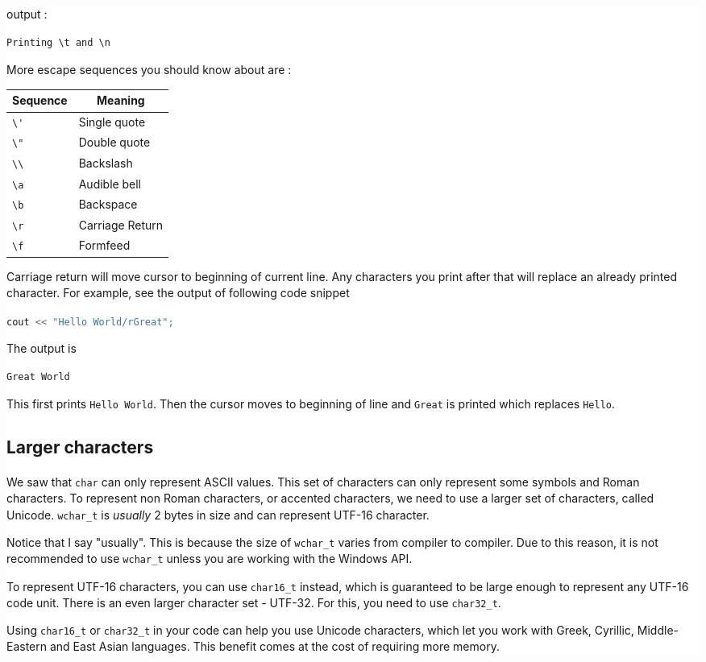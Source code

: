 output :

```
Printing \t and \n
```

More escape sequences you should know about are :

| Sequence | Meaning         |
| -------- | --------------- |
| `\'`     | Single quote    |
| `\"`     | Double quote    |
| `\\`     | Backslash       |
| `\a`     | Audible bell    |
| `\b`     | Backspace       |
| `\r`     | Carriage Return |
| `\f`     | Formfeed        |

Carriage return will move cursor to beginning of current line. Any characters you print after that will replace an already printed character. For example, see the output of following code snippet

```cpp
cout << "Hello World/rGreat";
```

The output is

```
Great World
```

This first prints `Hello World`. Then the cursor moves to beginning of line and `Great` is printed which replaces `Hello`.

## Larger characters

We saw that `char` can only represent ASCII values. This set of characters can only represent some symbols and Roman characters. To represent non Roman characters, or accented characters, we need to use a larger set of characters, called Unicode. `wchar_t` is _usually_ 2 bytes in size and can represent UTF-16 character.

Notice that I say "usually". This is because the size of `wchar_t` varies from compiler to compiler. Due to this reason, it is not recommended to use `wchar_t` unless you are working with the Windows API.

To represent UTF-16 characters, you can use `char16_t` instead, which is guaranteed to be large enough to represent any UTF-16 code unit. There is an even larger character set - UTF-32. For this, you need to use `char32_t`.

Using `char16_t` or `char32_t` in your code can help you use Unicode characters, which let you work with Greek, Cyrillic, Middle-Eastern and East Asian languages. This benefit comes at the cost of requiring more memory.

